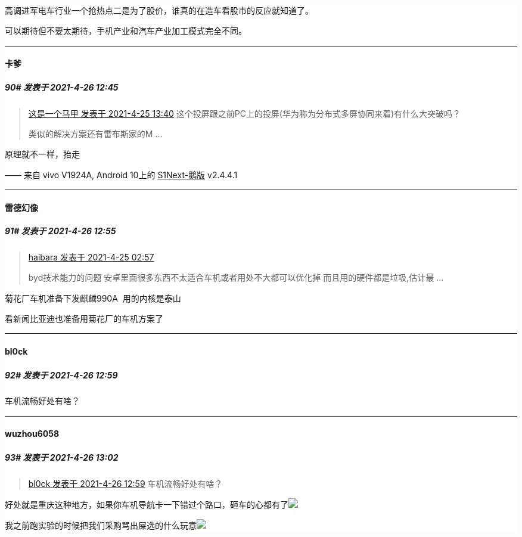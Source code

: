 高调进军电车行业一个抢热点二是为了股价，谁真的在造车看股市的反应就知道了。

可以期待但不要太期待，手机产业和汽车产业加工模式完全不同。


-----

####  卡爹  
##### 90#       发表于 2021-4-26 12:45


<blockquote><a href="httphttps://bbs.saraba1st.com/2b/forum.php?mod=redirect&amp;goto=findpost&amp;pid=51055207&amp;ptid=2000862" target="_blank">这是一个马甲 发表于 2021-4-25 13:40</a>
这个投屏跟之前PC上的投屏(华为称为分布式多屏协同来着)有什么大突破吗？

类似的解决方案还有雷布斯家的M ...</blockquote>
原理就不一样，抬走

—— 来自 vivo V1924A, Android 10上的 [S1Next-鹅版](https://github.com/ykrank/S1-Next/releases) v2.4.4.1




-----

####  雷德幻像  
##### 91#       发表于 2021-4-26 12:55


<blockquote><a href="httphttps://bbs.saraba1st.com/2b/forum.php?mod=redirect&amp;goto=findpost&amp;pid=51051009&amp;ptid=2000862" target="_blank">haibara 发表于 2021-4-25 02:57</a>

byd技术能力的问题 安卓里面很多东西不太适合车机或者用处不大都可以优化掉 而且用的硬件都是垃圾,估计最 ...</blockquote>
菊花厂车机准备下发麒麟990A  用的内核是泰山


看新闻比亚迪也准备用菊花厂的车机方案了


-----

####  bl0ck  
##### 92#       发表于 2021-4-26 12:59


车机流畅好处有啥？


-----

####  wuzhou6058  
##### 93#       发表于 2021-4-26 13:02


<blockquote><a href="httphttps://bbs.saraba1st.com/2b/forum.php?mod=redirect&amp;goto=findpost&amp;pid=51066308&amp;ptid=2000862" target="_blank">bl0ck 发表于 2021-4-26 12:59</a>
车机流畅好处有啥？</blockquote>
好处就是重庆这种地方，如果你车机导航卡一下错过个路口，砸车的心都有了<img src="https://static.saraba1st.com/image/smiley/face2017/067.png" referrerpolicy="no-referrer">

我之前跑实验的时候把我们采购骂出屎选的什么玩意<img src="https://static.saraba1st.com/image/smiley/face2017/049.png" referrerpolicy="no-referrer">
